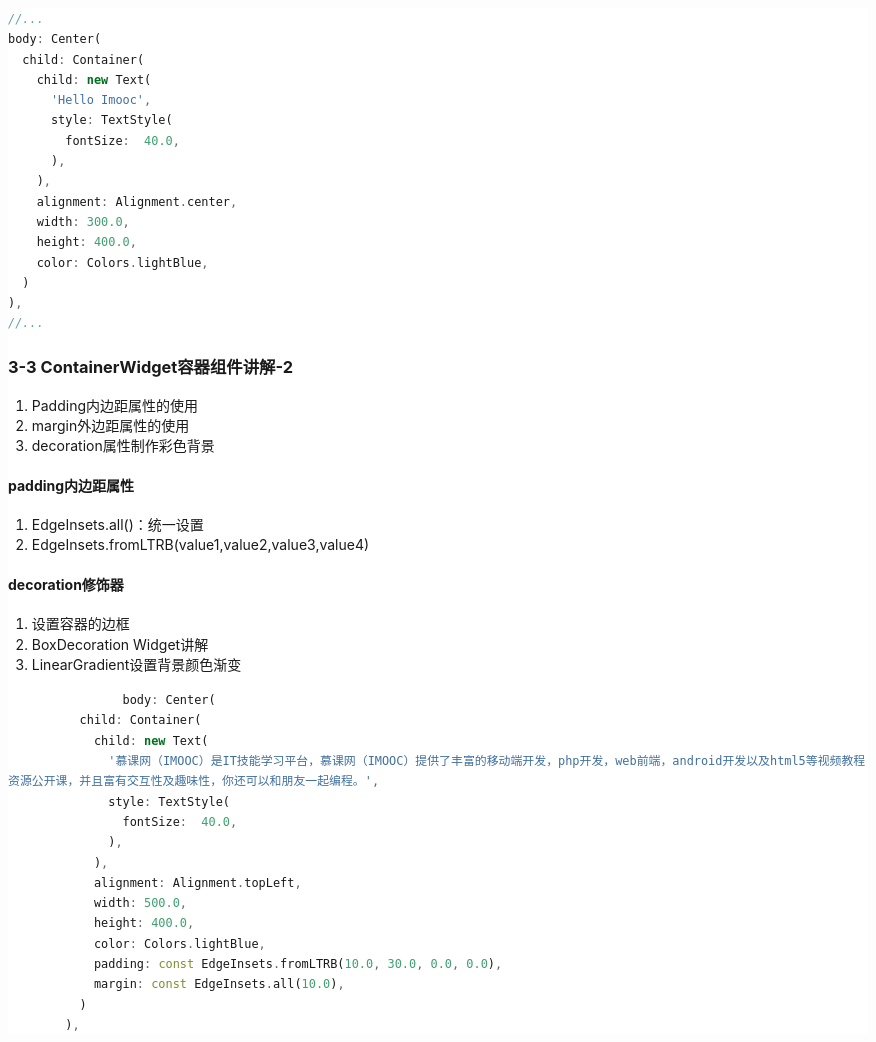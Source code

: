 ```dart
//...
body: Center(
  child: Container(
    child: new Text(
      'Hello Imooc',
      style: TextStyle(
        fontSize:  40.0,
      ),
    ),
    alignment: Alignment.center,
    width: 300.0,
    height: 400.0,
    color: Colors.lightBlue,
  )
),
//...
```

### 3-3 ContainerWidget容器组件讲解-2
1. Padding内边距属性的使用
2. margin外边距属性的使用
3. decoration属性制作彩色背景

#### padding内边距属性
1. EdgeInsets.all()：统一设置
2. EdgeInsets.fromLTRB(value1,value2,value3,value4)

#### decoration修饰器
1. 设置容器的边框
2. BoxDecoration Widget讲解
3. LinearGradient设置背景颜色渐变

```dart
				body: Center(
          child: Container(
            child: new Text(
              '慕课网（IMOOC）是IT技能学习平台，慕课网（IMOOC）提供了丰富的移动端开发，php开发，web前端，android开发以及html5等视频教程资源公开课，并且富有交互性及趣味性，你还可以和朋友一起编程。',
              style: TextStyle(
                fontSize:  40.0,
              ),
            ),
            alignment: Alignment.topLeft,
            width: 500.0,
            height: 400.0,
            color: Colors.lightBlue,
            padding: const EdgeInsets.fromLTRB(10.0, 30.0, 0.0, 0.0),
            margin: const EdgeInsets.all(10.0),
          )
        ),
```
